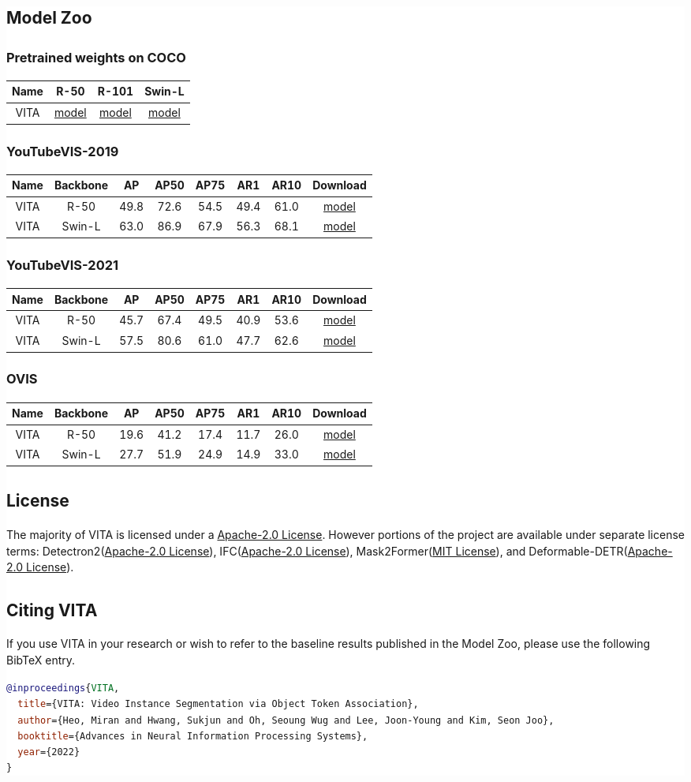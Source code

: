 ## <a name="ModelZoo"></a>Model Zoo

### Pretrained weights on COCO
| Name | R-50  | R-101 | Swin-L |
| :---: | :---: | :---: | :---: |
| VITA | [model](https://drive.google.com/file/d/1bCkxJreuOOO5Dw77PNnE8oeGaykikDW1/view?usp=share_link) | [model](https://drive.google.com/file/d/1I9GyLk8did3A3pgD7FSG9k1fYd8tgFJJ/view?usp=share_link) | [model](https://drive.google.com/file/d/1AkP5LHQfRxFltAbDVWlLPkylEIRsdSwm/view?usp=share_link) |

### YouTubeVIS-2019
| Name | Backbone | AP | AP50 | AP75| AR1 | AR10 | Download |
| :---: | :---: | :---: | :---: | :---: | :---: | :---: | :---: |
| VITA | R-50 | 49.8 | 72.6 | 54.5 | 49.4 | 61.0 | [model](https://drive.google.com/file/d/11bJlEGEzjWNqX_Z57Z812F0vBbKDSSP7/view?usp=share_link) |
| VITA | Swin-L | 63.0 | 86.9 | 67.9 | 56.3 | 68.1 | [model](https://drive.google.com/file/d/1w9qEH_JRBtBlbeeOC3bVrxyYarwWkBfF/view?usp=share_link) |

### YouTubeVIS-2021
| Name | Backbone | AP | AP50 | AP75| AR1 | AR10 | Download |
| :---: | :---: | :---: | :---: | :---: | :---: | :---: | :---: |
| VITA | R-50 | 45.7 | 67.4 | 49.5 | 40.9 | 53.6 | [model](https://drive.google.com/file/d/17HJtaiBGCJu4xKMfwkvZ_YNJg5j2cOl0/view?usp=share_link) |
| VITA | Swin-L | 57.5 | 80.6 | 61.0 | 47.7 | 62.6 | [model](https://drive.google.com/file/d/1zwzFBtqX9DkWHric8TRveGTUBWk-Ix0G/view?usp=share_link) |

### OVIS
| Name | Backbone | AP | AP50 | AP75| AR1 | AR10 | Download |
| :---: | :---: | :---: | :---: | :---: | :---: | :---: | :---: |
| VITA | R-50 | 19.6 | 41.2 | 17.4 | 11.7 | 26.0 | [model](https://drive.google.com/file/d/1BHx5rRTKqtsQSuHOeCShEzxjpb1aLJ4t/view?usp=share_link) |
| VITA | Swin-L | 27.7 | 51.9 | 24.9 | 14.9 | 33.0 | [model](https://drive.google.com/file/d/1AmpmjNwPHRoYs0HOIKNrNv6FNUKBUi2Y/view?usp=share_link) |

## License
The majority of VITA is licensed under a
[Apache-2.0 License](LICENSE).
However portions of the project are available under separate license terms: Detectron2([Apache-2.0 License](https://github.com/facebookresearch/detectron2/blob/main/LICENSE)), IFC([Apache-2.0 License](https://github.com/sukjunhwang/IFC/blob/master/LICENSE)), Mask2Former([MIT License](https://github.com/facebookresearch/Mask2Former/blob/main/LICENSE)), and Deformable-DETR([Apache-2.0 License](https://github.com/fundamentalvision/Deformable-DETR/blob/main/LICENSE)).

## <a name="CitingVITA"></a>Citing VITA

If you use VITA in your research or wish to refer to the baseline results published in the Model Zoo, please use the following BibTeX entry.

```BibTeX
@inproceedings{VITA,
  title={VITA: Video Instance Segmentation via Object Token Association},
  author={Heo, Miran and Hwang, Sukjun and Oh, Seoung Wug and Lee, Joon-Young and Kim, Seon Joo},
  booktitle={Advances in Neural Information Processing Systems},
  year={2022}
}
```
